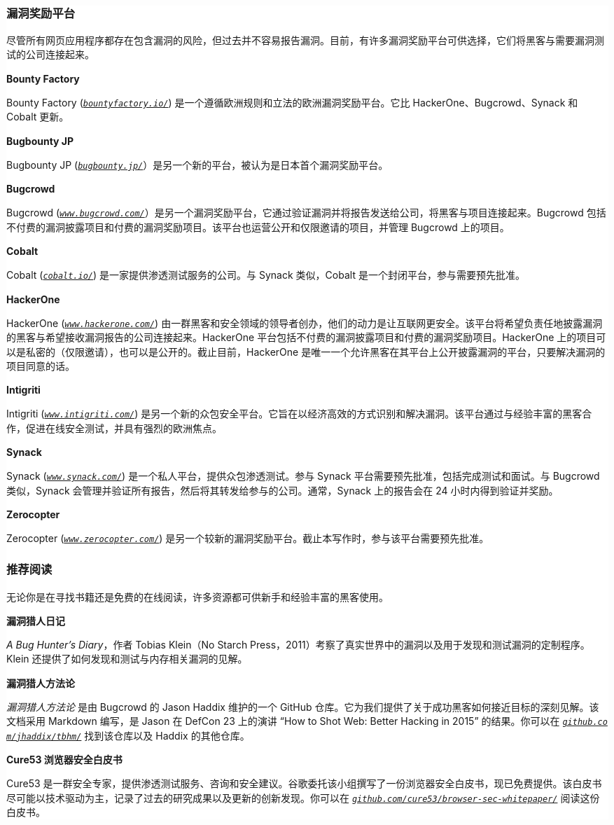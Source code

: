 ### **漏洞奖励平台**

尽管所有网页应用程序都存在包含漏洞的风险，但过去并不容易报告漏洞。目前，有许多漏洞奖励平台可供选择，它们将黑客与需要漏洞测试的公司连接起来。

**Bounty Factory**

Bounty Factory (*[`bountyfactory.io/`](https://bountyfactory.io/)*) 是一个遵循欧洲规则和立法的欧洲漏洞奖励平台。它比 HackerOne、Bugcrowd、Synack 和 Cobalt 更新。

**Bugbounty JP**

Bugbounty JP (*[`bugbounty.jp/`](https://bugbounty.jp/)*）是另一个新的平台，被认为是日本首个漏洞奖励平台。

**Bugcrowd**

Bugcrowd (*[`www.bugcrowd.com/`](https://www.bugcrowd.com/)*）是另一个漏洞奖励平台，它通过验证漏洞并将报告发送给公司，将黑客与项目连接起来。Bugcrowd 包括不付费的漏洞披露项目和付费的漏洞奖励项目。该平台也运营公开和仅限邀请的项目，并管理 Bugcrowd 上的项目。

**Cobalt**

Cobalt (*[`cobalt.io/`](https://cobalt.io/)*) 是一家提供渗透测试服务的公司。与 Synack 类似，Cobalt 是一个封闭平台，参与需要预先批准。

**HackerOne**

HackerOne (*[`www.hackerone.com/`](https://www.hackerone.com/)*) 由一群黑客和安全领域的领导者创办，他们的动力是让互联网更安全。该平台将希望负责任地披露漏洞的黑客与希望接收漏洞报告的公司连接起来。HackerOne 平台包括不付费的漏洞披露项目和付费的漏洞奖励项目。HackerOne 上的项目可以是私密的（仅限邀请），也可以是公开的。截止目前，HackerOne 是唯一一个允许黑客在其平台上公开披露漏洞的平台，只要解决漏洞的项目同意的话。

**Intigriti**

Intigriti (*[`www.intigriti.com/`](https://www.intigriti.com/)*) 是另一个新的众包安全平台。它旨在以经济高效的方式识别和解决漏洞。该平台通过与经验丰富的黑客合作，促进在线安全测试，并具有强烈的欧洲焦点。

**Synack**

Synack (*[`www.synack.com/`](https://www.synack.com/)*) 是一个私人平台，提供众包渗透测试。参与 Synack 平台需要预先批准，包括完成测试和面试。与 Bugcrowd 类似，Synack 会管理并验证所有报告，然后将其转发给参与的公司。通常，Synack 上的报告会在 24 小时内得到验证并奖励。

**Zerocopter**

Zerocopter (*[`www.zerocopter.com/`](https://www.zerocopter.com/)*) 是另一个较新的漏洞奖励平台。截止本写作时，参与该平台需要预先批准。

### **推荐阅读**

无论你是在寻找书籍还是免费的在线阅读，许多资源都可供新手和经验丰富的黑客使用。

**漏洞猎人日记**

*A Bug Hunter’s Diary*，作者 Tobias Klein（No Starch Press，2011）考察了真实世界中的漏洞以及用于发现和测试漏洞的定制程序。Klein 还提供了如何发现和测试与内存相关漏洞的见解。

**漏洞猎人方法论**

*漏洞猎人方法论* 是由 Bugcrowd 的 Jason Haddix 维护的一个 GitHub 仓库。它为我们提供了关于成功黑客如何接近目标的深刻见解。该文档采用 Markdown 编写，是 Jason 在 DefCon 23 上的演讲 “How to Shot Web: Better Hacking in 2015” 的结果。你可以在 *[`github.com/jhaddix/tbhm/`](https://github.com/jhaddix/tbhm/)* 找到该仓库以及 Haddix 的其他仓库。

**Cure53 浏览器安全白皮书**

Cure53 是一群安全专家，提供渗透测试服务、咨询和安全建议。谷歌委托该小组撰写了一份浏览器安全白皮书，现已免费提供。该白皮书尽可能以技术驱动为主，记录了过去的研究成果以及更新的创新发现。你可以在 *[`github.com/cure53/browser-sec-whitepaper/`](https://github.com/cure53/browser-sec-whitepaper/)* 阅读这份白皮书。
